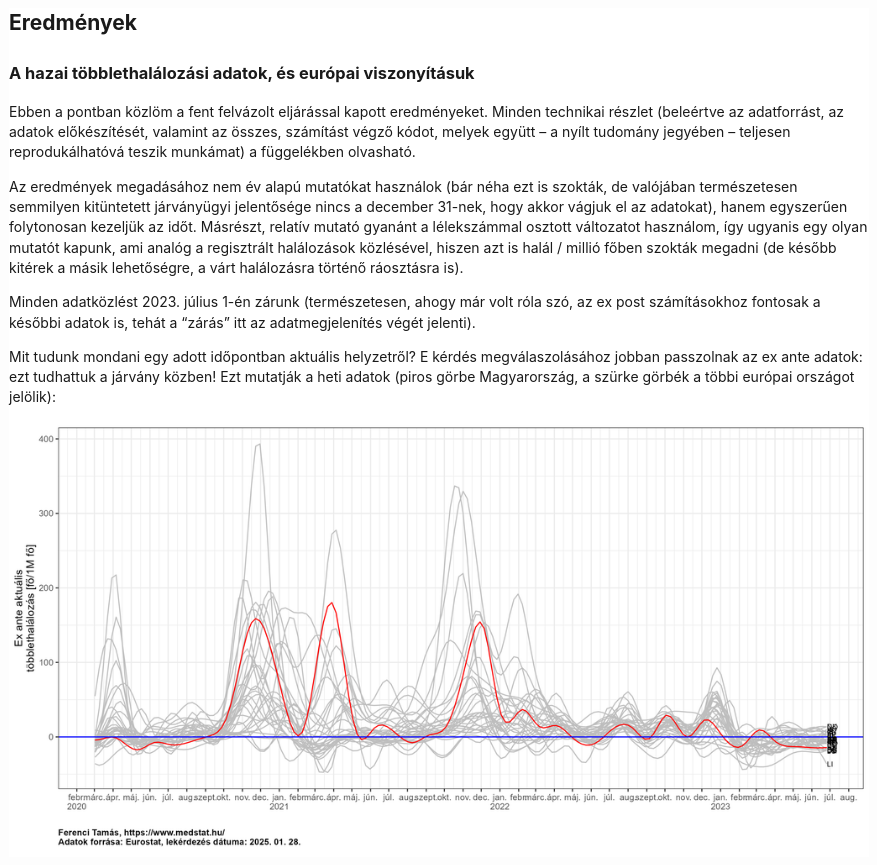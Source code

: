 ## Eredmények

### A hazai többlethalálozási adatok, és európai viszonyításuk

Ebben a pontban közlöm a fent felvázolt eljárással kapott eredményeket.
Minden technikai részlet (beleértve az adatforrást, az adatok
előkészítését, valamint az összes, számítást végző kódot, melyek együtt
– a nyílt tudomány jegyében – teljesen reprodukálhatóvá teszik munkámat)
a függelékben olvasható.

Az eredmények megadásához nem év alapú mutatókat használok (bár néha ezt
is szokták, de valójában természetesen semmilyen kitüntetett járványügyi
jelentősége nincs a december 31-nek, hogy akkor vágjuk el az adatokat),
hanem egyszerűen folytonosan kezeljük az időt. Másrészt, relatív mutató
gyanánt a lélekszámmal osztott változatot használom, így ugyanis egy
olyan mutatót kapunk, ami analóg a regisztrált halálozások közlésével,
hiszen azt is halál / millió főben szokták megadni (de később kitérek a
másik lehetőségre, a várt halálozásra történő ráosztásra is).

Minden adatközlést 2023. július 1-én zárunk (természetesen, ahogy már
volt róla szó, az ex post számításokhoz fontosak a későbbi adatok is,
tehát a “zárás” itt az adatmegjelenítés végét jelenti).

Mit tudunk mondani egy adott időpontban aktuális helyzetről? E kérdés
megválaszolásához jobban passzolnak az ex ante adatok: ezt tudhattuk a
járvány közben! Ezt mutatják a heti adatok (piros görbe Magyarország, a
szürke görbék a többi európai országot jelölik):

![](README_files/figure-gfm/aktualislelekszam-1.png)
